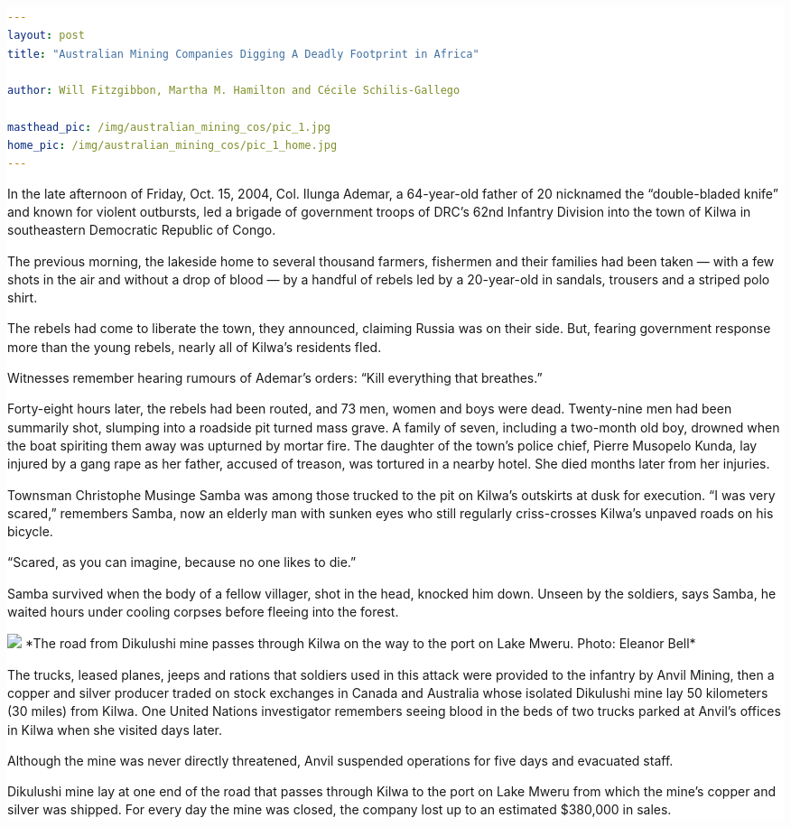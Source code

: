 ```yaml
---
layout: post
title: "Australian Mining Companies Digging A Deadly Footprint in Africa"

author: Will Fitzgibbon, Martha M. Hamilton and Cécile Schilis-Gallego

masthead_pic: /img/australian_mining_cos/pic_1.jpg
home_pic: /img/australian_mining_cos/pic_1_home.jpg
---
```


In the late afternoon of Friday, Oct. 15, 2004, Col. Ilunga Ademar, a 64-year-old father of 20 nicknamed the “double-bladed knife” and known for violent outbursts, led a brigade of government troops of DRC’s 62nd Infantry Division into the town of Kilwa in southeastern Democratic Republic of Congo. 

The previous morning, the lakeside home to several thousand farmers, fishermen and their families had been taken — with a few shots in the air and without a drop of blood — by a handful of rebels led by a 20-year-old in sandals, trousers and a striped polo shirt. 

The rebels had come to liberate the town, they announced, claiming Russia was on their side. But, fearing government response more than the young rebels, nearly all of Kilwa’s residents fled.

Witnesses remember hearing rumours of Ademar’s orders: “Kill everything that breathes.” 

Forty-eight hours later, the rebels had been routed, and 73 men, women and boys were dead. Twenty-nine men had been summarily shot, slumping into a roadside pit turned mass grave. A family of seven, including a two-month old boy, drowned when the boat spiriting them away was upturned by mortar fire. The daughter of the town’s police chief, Pierre Musopelo Kunda, lay injured by a gang rape as her father, accused of treason, was tortured in a nearby hotel. She died months later from her injuries. 

Townsman Christophe Musinge Samba was among those trucked to the pit on Kilwa’s outskirts at dusk for execution. “I was very scared,” remembers Samba, now an elderly man with sunken eyes who still regularly criss-crosses Kilwa’s unpaved roads on his bicycle. 

“Scared, as you can imagine, because no one likes to die.” 

Samba survived when the body of a fellow villager, shot in the head, knocked him down. Unseen by the soldiers, says Samba, he waited hours under cooling corpses before fleeing into the forest. 

<img src="/img/australian_mining_cos/drc-sign.jpg" class="img-responsive"/>  
*The road from Dikulushi mine passes through Kilwa on the way to the port on Lake Mweru. Photo: Eleanor Bell*

The trucks, leased planes, jeeps and rations that soldiers used in this attack were provided to the infantry by Anvil Mining, then a copper and silver producer traded on stock exchanges in Canada and Australia whose isolated Dikulushi mine lay 50 kilometers (30 miles) from Kilwa. One United Nations investigator remembers seeing blood in the beds of two trucks parked at Anvil’s offices in Kilwa when she visited days later.

Although the mine was never directly threatened, Anvil suspended operations for five days and evacuated staff. 

Dikulushi mine lay at one end of the road that passes through Kilwa to the port on Lake Mweru from which the mine’s copper and silver was shipped. For every day the mine was closed, the company lost up to an estimated $380,000 in sales.
